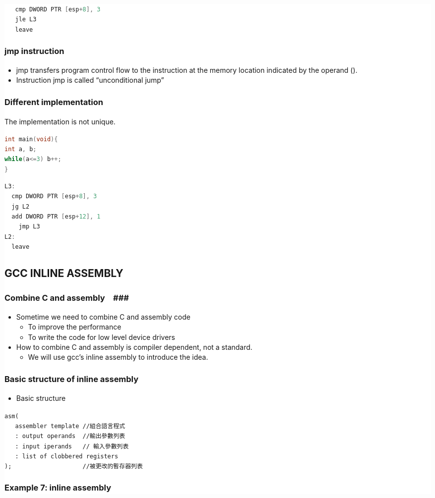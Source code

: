 ```C
   cmp DWORD PTR [esp+8], 3
   jle L3
   leave
```
### jmp instruction ###
- jmp <label> transfers program control flow to the instruction at the memory location indicated by the operand (<label>).
- Instruction jmp is called “unconditional jump”
### Different implementation ###
The implementation is not unique.
```C
int main(void){
int a, b;
while(a<=3) b++;
}
```
```C
L3:
  cmp DWORD PTR [esp+8], 3
  jg L2
  add DWORD PTR [esp+12], 1
    jmp L3
L2:
  leave
```
## GCC INLINE ASSEMBLY ##
### Combine C and assembly　###
- Sometime we need to combine C and assembly code
    * To improve the performance
    * To write the code for low level device drivers
- How to combine C and assembly is compiler dependent, not a standard.
   * We will use gcc’s inline assembly to introduce the idea.
### Basic structure of inline assembly ###
- Basic structure
```
asm(
   assembler template //組合語言程式
   : output operands  //輸出參數列表
   : input iperands   // 輸入參數列表
   : list of clobbered registers
);                    //被更改的暫存器列表
```
### Example 7: inline assembly ###